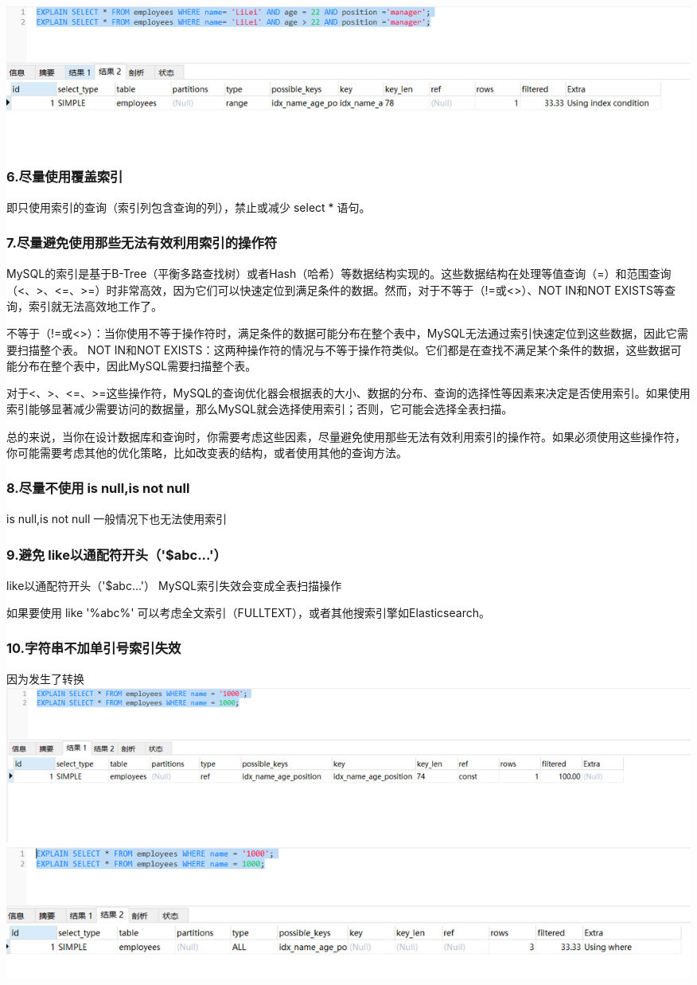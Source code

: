 ![alt text](image-11.png)

### 6.尽量使用覆盖索引
即只使用索引的查询（索引列包含查询的列），禁止或减少 select * 语句。


### 7.尽量避免使用那些无法有效利用索引的操作符


MySQL的索引是基于B-Tree（平衡多路查找树）或者Hash（哈希）等数据结构实现的。这些数据结构在处理等值查询（=）和范围查询（<、>、<=、>=）时非常高效，因为它们可以快速定位到满足条件的数据。然而，对于不等于（!=或<>）、NOT IN和NOT EXISTS等查询，索引就无法高效地工作了。

不等于（!=或<>）：当你使用不等于操作符时，满足条件的数据可能分布在整个表中，MySQL无法通过索引快速定位到这些数据，因此它需要扫描整个表。
NOT IN和NOT EXISTS：这两种操作符的情况与不等于操作符类似。它们都是在查找不满足某个条件的数据，这些数据可能分布在整个表中，因此MySQL需要扫描整个表。

对于<、>、<=、>=这些操作符，MySQL的查询优化器会根据表的大小、数据的分布、查询的选择性等因素来决定是否使用索引。如果使用索引能够显著减少需要访问的数据量，那么MySQL就会选择使用索引；否则，它可能会选择全表扫描。

总的来说，当你在设计数据库和查询时，你需要考虑这些因素，尽量避免使用那些无法有效利用索引的操作符。如果必须使用这些操作符，你可能需要考虑其他的优化策略，比如改变表的结构，或者使用其他的查询方法。

### 8.尽量不使用 is null,is not null 

is null,is not null  一般情况下也无法使用索引

### 9.避免 like以通配符开头（'$abc...'）

like以通配符开头（'$abc...'） MySQL索引失效会变成全表扫描操作

如果要使用 like '%abc%' 可以考虑全文索引（FULLTEXT），或者其他搜索引擎如Elasticsearch。


### 10.字符串不加单引号索引失效

因为发生了转换
![alt text](image-12.png)
![alt text](image-13.png)
